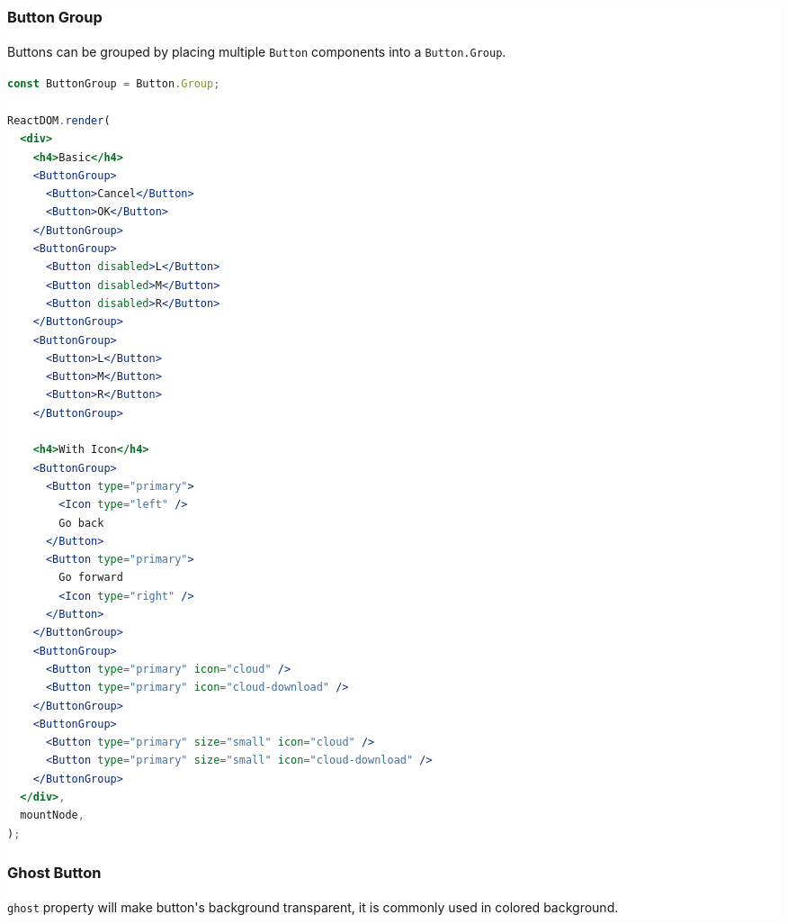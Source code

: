 ### Button Group

Buttons can be grouped by placing multiple `Button` components into a `Button.Group`.

```jsx live
const ButtonGroup = Button.Group;

ReactDOM.render(
  <div>
    <h4>Basic</h4>
    <ButtonGroup>
      <Button>Cancel</Button>
      <Button>OK</Button>
    </ButtonGroup>
    <ButtonGroup>
      <Button disabled>L</Button>
      <Button disabled>M</Button>
      <Button disabled>R</Button>
    </ButtonGroup>
    <ButtonGroup>
      <Button>L</Button>
      <Button>M</Button>
      <Button>R</Button>
    </ButtonGroup>

    <h4>With Icon</h4>
    <ButtonGroup>
      <Button type="primary">
        <Icon type="left" />
        Go back
      </Button>
      <Button type="primary">
        Go forward
        <Icon type="right" />
      </Button>
    </ButtonGroup>
    <ButtonGroup>
      <Button type="primary" icon="cloud" />
      <Button type="primary" icon="cloud-download" />
    </ButtonGroup>
    <ButtonGroup>
      <Button type="primary" size="small" icon="cloud" />
      <Button type="primary" size="small" icon="cloud-download" />
    </ButtonGroup>
  </div>,
  mountNode,
);
```

### Ghost Button

`ghost` property will make button's background transparent, it is commonly used in colored background.
